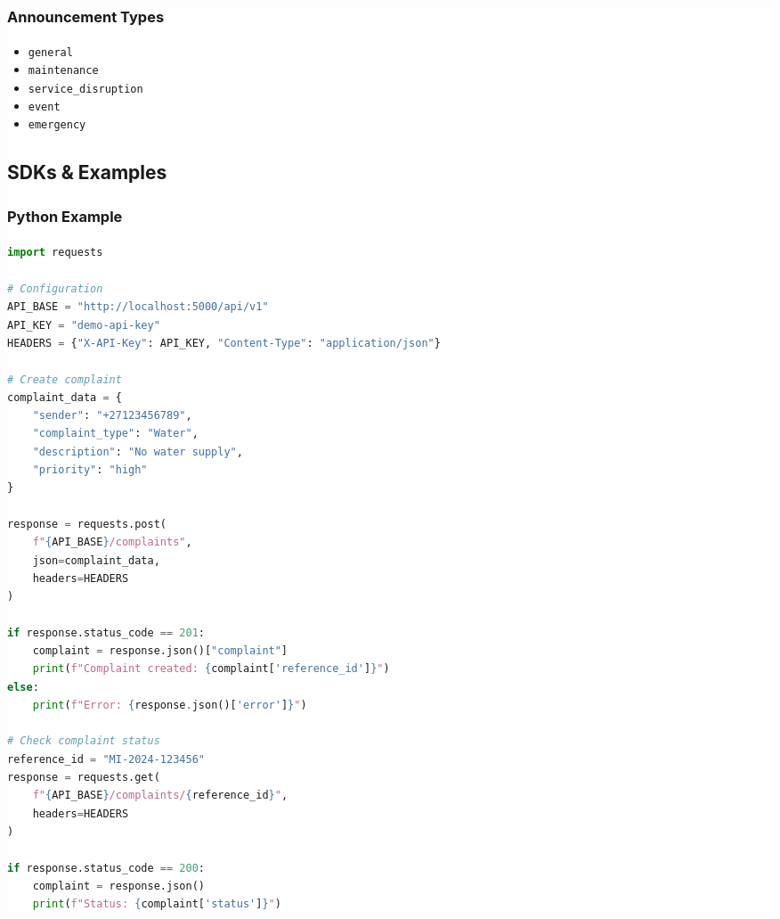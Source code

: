 ### Announcement Types
- `general`
- `maintenance`
- `service_disruption`
- `event`
- `emergency`

## SDKs & Examples

### Python Example
```python
import requests

# Configuration
API_BASE = "http://localhost:5000/api/v1"
API_KEY = "demo-api-key"
HEADERS = {"X-API-Key": API_KEY, "Content-Type": "application/json"}

# Create complaint
complaint_data = {
    "sender": "+27123456789",
    "complaint_type": "Water",
    "description": "No water supply",
    "priority": "high"
}

response = requests.post(
    f"{API_BASE}/complaints",
    json=complaint_data,
    headers=HEADERS
)

if response.status_code == 201:
    complaint = response.json()["complaint"]
    print(f"Complaint created: {complaint['reference_id']}")
else:
    print(f"Error: {response.json()['error']}")

# Check complaint status
reference_id = "MI-2024-123456"
response = requests.get(
    f"{API_BASE}/complaints/{reference_id}",
    headers=HEADERS
)

if response.status_code == 200:
    complaint = response.json()
    print(f"Status: {complaint['status']}")
```
